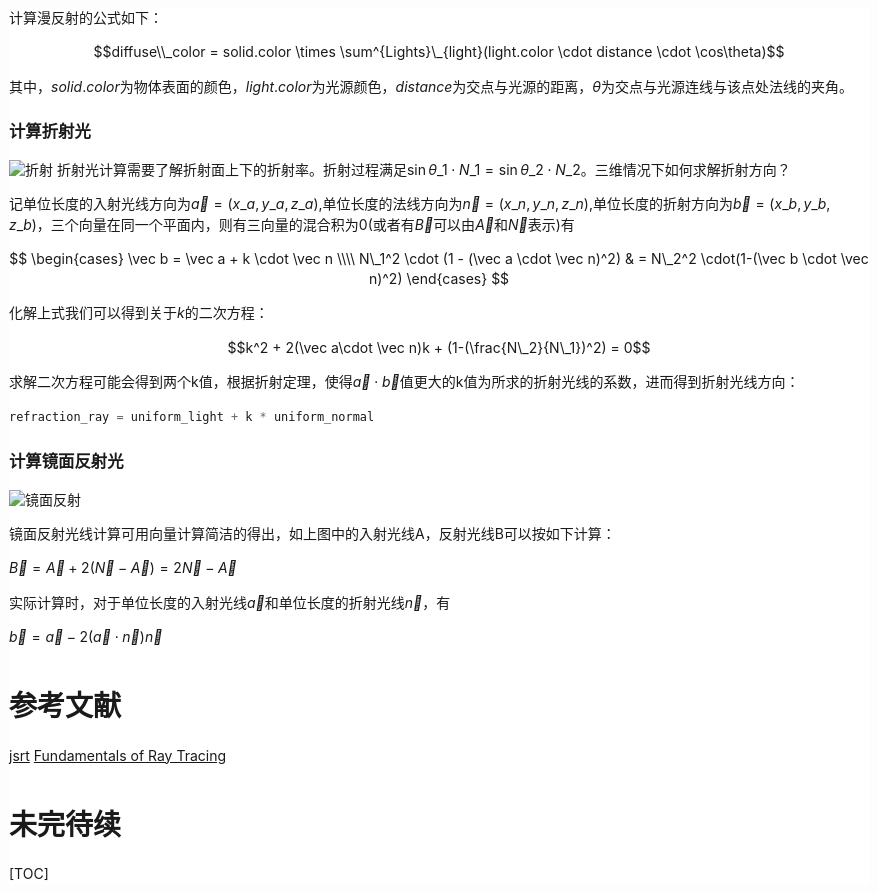 计算漫反射的公式如下：

$$diffuse\\_color = solid.color \times \sum^{Lights}\_{light}(light.color \cdot distance \cdot \cos\theta)$$

其中，$solid.color$为物体表面的颜色，$light.color$为光源颜色，$distance$为交点与光源的距离，$\theta$为交点与光源连线与该点处法线的夹角。

### 计算折射光
![折射](http://ijinjay.github.io/images/refraction.PNG)
折射光计算需要了解折射面上下的折射率。折射过程满足$\sin\theta\_1\cdot N\_1 = \sin\theta\_2\cdot N\_2$。三维情况下如何求解折射方向？

记单位长度的入射光线方向为$\vec a = (x\_a, y\_a, z\_a)$,单位长度的法线方向为$\vec n = (x\_n, y\_n, z\_n)$,单位长度的折射方向为$\vec b = (x\_b, y\_b, z\_b)$，三个向量在同一个平面内，则有三向量的混合积为0(或者有$\vec B$可以由$\vec A$和$\vec N$表示)有

$$
\begin{cases}
\vec b = \vec a + k \cdot \vec n  \\\\ 
N\_1^2 \cdot (1 - (\vec a \cdot \vec n)^2) & = N\_2^2 \cdot(1-(\vec b \cdot \vec n)^2) 
\end{cases}
$$

化解上式我们可以得到关于$k$的二次方程：

$$k^2 + 2(\vec a\cdot \vec n)k + (1-(\frac{N\_2}{N\_1})^2) = 0$$

求解二次方程可能会得到两个k值，根据折射定理，使得$\vec a\cdot \vec b$值更大的k值为所求的折射光线的系数，进而得到折射光线方向：

```javascript
refraction_ray = uniform_light + k * uniform_normal
```

### 计算镜面反射光
![镜面反射](http://ijinjay.github.io/images/mirror.png)

镜面反射光线计算可用向量计算简洁的得出，如上图中的入射光线A，反射光线B可以按如下计算：

$\vec B = \vec A + 2(\vec N - \vec A) = 2 \vec N - \vec A$

实际计算时，对于单位长度的入射光线$\vec a$和单位长度的折射光线$\vec n$，有

$\vec b = \vec a - 2(\vec a\cdot \vec n)\vec n$

# 参考文献
[jsrt](http://antirez.com/misc/rt.html)
[Fundamentals of Ray Tracing](http://www.cosinekitty.com/raytrace/contents.html)

# 未完待续


















[TOC]